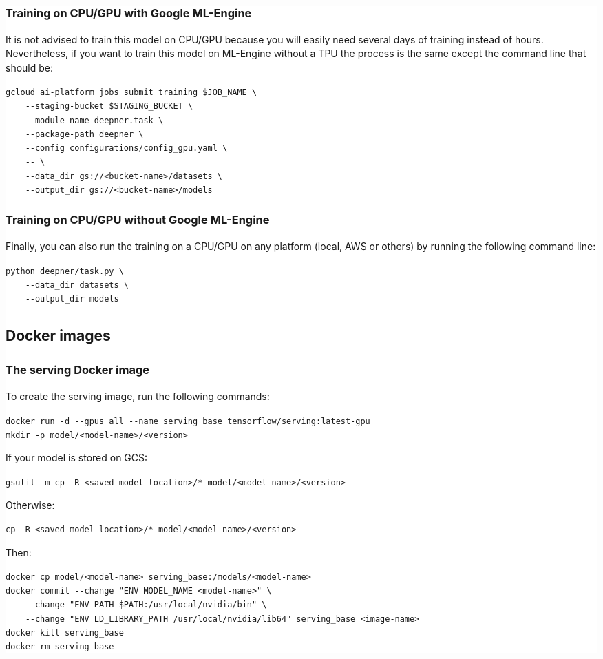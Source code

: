 ### Training on CPU/GPU with Google ML-Engine
It is not advised to train this model on CPU/GPU because you will easily need several days of
training instead of hours. Nevertheless, if you want to train this model on ML-Engine without a
TPU the process is the same except the command line that should be:
```text
gcloud ai-platform jobs submit training $JOB_NAME \
    --staging-bucket $STAGING_BUCKET \
    --module-name deepner.task \
    --package-path deepner \
    --config configurations/config_gpu.yaml \
    -- \
    --data_dir gs://<bucket-name>/datasets \
    --output_dir gs://<bucket-name>/models
```

### Training on CPU/GPU without Google ML-Engine
Finally, you can also run the training on a CPU/GPU on any platform (local, AWS or others) by 
running the following command line:
```text
python deepner/task.py \
    --data_dir datasets \
    --output_dir models
```

## Docker images

### The serving Docker image
To create the serving image, run the following commands:
```text
docker run -d --gpus all --name serving_base tensorflow/serving:latest-gpu
mkdir -p model/<model-name>/<version>
```

If your model is stored on GCS:
```text
gsutil -m cp -R <saved-model-location>/* model/<model-name>/<version>
```

Otherwise:
```text
cp -R <saved-model-location>/* model/<model-name>/<version>
```

Then:
```text
docker cp model/<model-name> serving_base:/models/<model-name>
docker commit --change "ENV MODEL_NAME <model-name>" \
    --change "ENV PATH $PATH:/usr/local/nvidia/bin" \ 
    --change "ENV LD_LIBRARY_PATH /usr/local/nvidia/lib64" serving_base <image-name>
docker kill serving_base
docker rm serving_base
```
